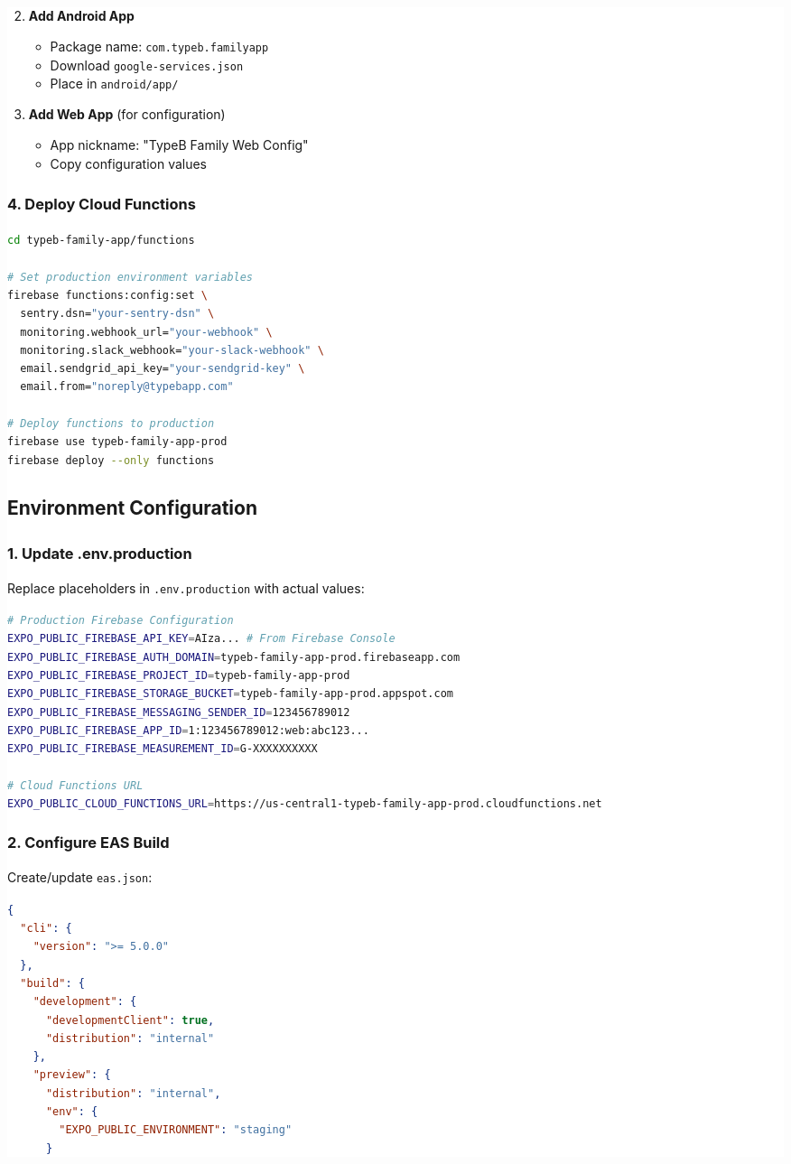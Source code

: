 2. **Add Android App**
   - Package name: `com.typeb.familyapp`
   - Download `google-services.json`
   - Place in `android/app/`

3. **Add Web App** (for configuration)
   - App nickname: "TypeB Family Web Config"
   - Copy configuration values

### 4. Deploy Cloud Functions

```bash
cd typeb-family-app/functions

# Set production environment variables
firebase functions:config:set \
  sentry.dsn="your-sentry-dsn" \
  monitoring.webhook_url="your-webhook" \
  monitoring.slack_webhook="your-slack-webhook" \
  email.sendgrid_api_key="your-sendgrid-key" \
  email.from="noreply@typebapp.com"

# Deploy functions to production
firebase use typeb-family-app-prod
firebase deploy --only functions
```

## Environment Configuration

### 1. Update .env.production

Replace placeholders in `.env.production` with actual values:

```bash
# Production Firebase Configuration
EXPO_PUBLIC_FIREBASE_API_KEY=AIza... # From Firebase Console
EXPO_PUBLIC_FIREBASE_AUTH_DOMAIN=typeb-family-app-prod.firebaseapp.com
EXPO_PUBLIC_FIREBASE_PROJECT_ID=typeb-family-app-prod
EXPO_PUBLIC_FIREBASE_STORAGE_BUCKET=typeb-family-app-prod.appspot.com
EXPO_PUBLIC_FIREBASE_MESSAGING_SENDER_ID=123456789012
EXPO_PUBLIC_FIREBASE_APP_ID=1:123456789012:web:abc123...
EXPO_PUBLIC_FIREBASE_MEASUREMENT_ID=G-XXXXXXXXXX

# Cloud Functions URL
EXPO_PUBLIC_CLOUD_FUNCTIONS_URL=https://us-central1-typeb-family-app-prod.cloudfunctions.net
```

### 2. Configure EAS Build

Create/update `eas.json`:

```json
{
  "cli": {
    "version": ">= 5.0.0"
  },
  "build": {
    "development": {
      "developmentClient": true,
      "distribution": "internal"
    },
    "preview": {
      "distribution": "internal",
      "env": {
        "EXPO_PUBLIC_ENVIRONMENT": "staging"
      }
```
